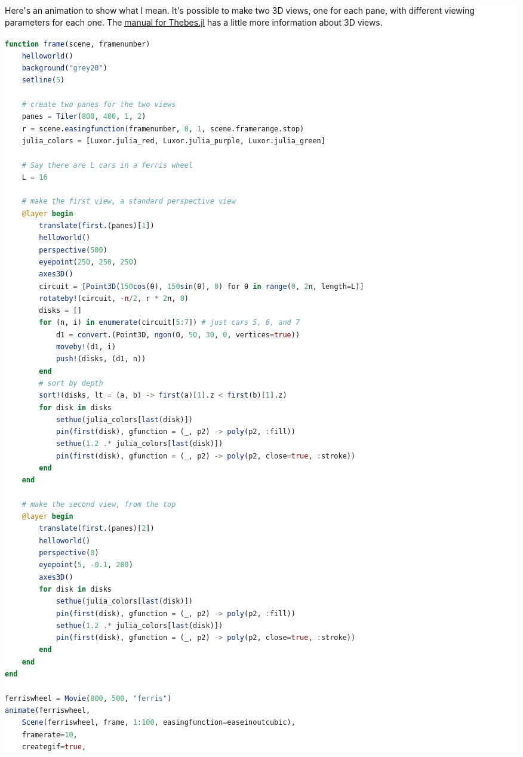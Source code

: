 Here's an animation to show what I mean. It's possible to make two 3D views, one for each pane, with different viewing parameters for each one. The [manual for Thebes.jl](https://cormullion.github.io/Thebes.jl/dev/) has a little more information about 3D views.

```julia
function frame(scene, framenumber)
    helloworld()
    background("grey20")
    setline(5)

    # create two panes for the two views
    panes = Tiler(800, 400, 1, 2)
    r = scene.easingfunction(framenumber, 0, 1, scene.framerange.stop)
    julia_colors = [Luxor.julia_red, Luxor.julia_purple, Luxor.julia_green]

    # Say there are L cars in a ferris wheel
    L = 16

    # make the first view, a standard perspective view
    @layer begin
        translate(first.(panes)[1])
        helloworld()
        perspective(500)
        eyepoint(250, 250, 250)
        axes3D()
        circuit = [Point3D(150cos(θ), 150sin(θ), 0) for θ in range(0, 2π, length=L)]
        rotateby!(circuit, -π/2, r * 2π, 0)
        disks = []
        for (n, i) in enumerate(circuit[5:7]) # just cars 5, 6, and 7
            d1 = convert.(Point3D, ngon(O, 50, 30, 0, vertices=true))
            moveby!(d1, i)
            push!(disks, (d1, n))
        end
        # sort by depth
        sort!(disks, lt = (a, b) -> first(a)[1].z < first(b)[1].z)
        for disk in disks
            sethue(julia_colors[last(disk)])
            pin(first(disk), gfunction = (_, p2) -> poly(p2, :fill))
            sethue(1.2 .* julia_colors[last(disk)])
            pin(first(disk), gfunction = (_, p2) -> poly(p2, close=true, :stroke))
        end
    end

    # make the second view, from the top
    @layer begin
        translate(first.(panes)[2])
        helloworld()
        perspective(0)
        eyepoint(5, -0.1, 200)
        axes3D()
        for disk in disks
            sethue(julia_colors[last(disk)])
            pin(first(disk), gfunction = (_, p2) -> poly(p2, :fill))
            sethue(1.2 .* julia_colors[last(disk)])
            pin(first(disk), gfunction = (_, p2) -> poly(p2, close=true, :stroke))
        end
    end
end

ferriswheel = Movie(800, 500, "ferris")
animate(ferriswheel,
    Scene(ferriswheel, frame, 1:100, easingfunction=easeinoutcubic),
    framerate=10,
    creategif=true,
```